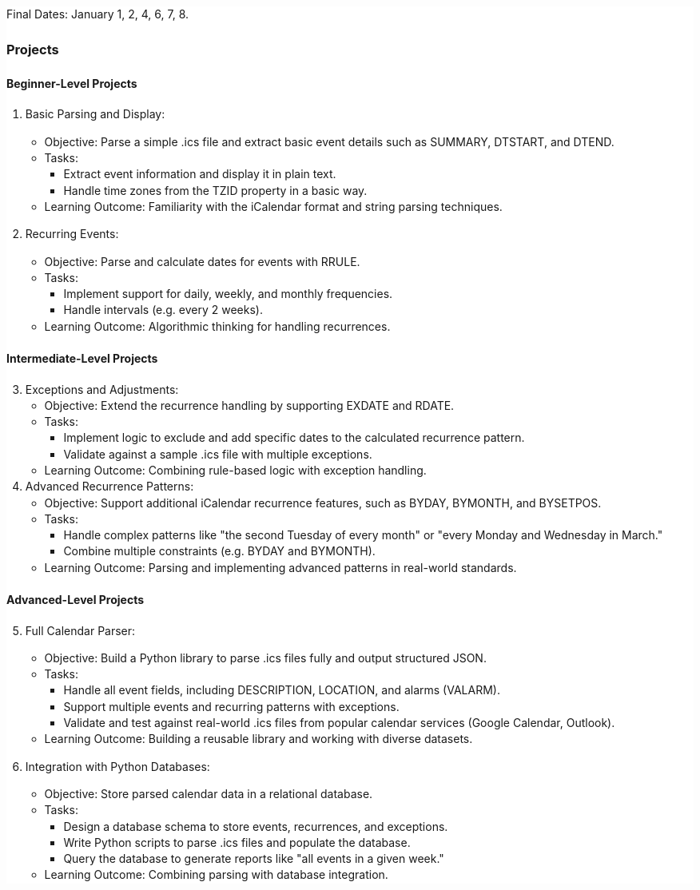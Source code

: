 Final Dates: January 1, 2, 4, 6, 7, 8.

### Projects

#### Beginner-Level Projects

1. Basic Parsing and Display:
	- Objective: Parse a simple .ics file and extract basic event details such as SUMMARY, DTSTART, and DTEND.
	- Tasks:
	    - Extract event information and display it in plain text.
	    - Handle time zones from the TZID property in a basic way.
	- Learning Outcome: Familiarity with the iCalendar format and string parsing techniques.

2. Recurring Events:
	- Objective: Parse and calculate dates for events with RRULE.
	- Tasks:
	    - Implement support for daily, weekly, and monthly frequencies.
	    - Handle intervals (e.g. every 2 weeks).
	- Learning Outcome: Algorithmic thinking for handling recurrences.

#### Intermediate-Level Projects
3. Exceptions and Adjustments:
	- Objective: Extend the recurrence handling by supporting EXDATE and RDATE.
	- Tasks:
	    - Implement logic to exclude and add specific dates to the calculated recurrence pattern.
	    - Validate against a sample .ics file with multiple exceptions.
	- Learning Outcome: Combining rule-based logic with exception handling.
4. Advanced Recurrence Patterns:
	- Objective: Support additional iCalendar recurrence features, such as BYDAY, BYMONTH, and BYSETPOS.
	- Tasks:
	    - Handle complex patterns like "the second Tuesday of every month" or "every Monday and Wednesday in March."
	    - Combine multiple constraints (e.g. BYDAY and BYMONTH).
	- Learning Outcome: Parsing and implementing advanced patterns in real-world standards.

#### Advanced-Level Projects

5. Full Calendar Parser:
	- Objective: Build a Python library to parse .ics files fully and output structured JSON.
	- Tasks:
	    - Handle all event fields, including DESCRIPTION, LOCATION, and alarms (VALARM).
	    - Support multiple events and recurring patterns with exceptions.
	    - Validate and test against real-world .ics files from popular calendar services (Google Calendar, Outlook).
	- Learning Outcome: Building a reusable library and working with diverse datasets.

6. Integration with Python Databases:
	- Objective: Store parsed calendar data in a relational database.
	- Tasks:
	    - Design a database schema to store events, recurrences, and exceptions.
	    - Write Python scripts to parse .ics files and populate the database.
	    - Query the database to generate reports like "all events in a given week."
	- Learning Outcome: Combining parsing with database integration.
